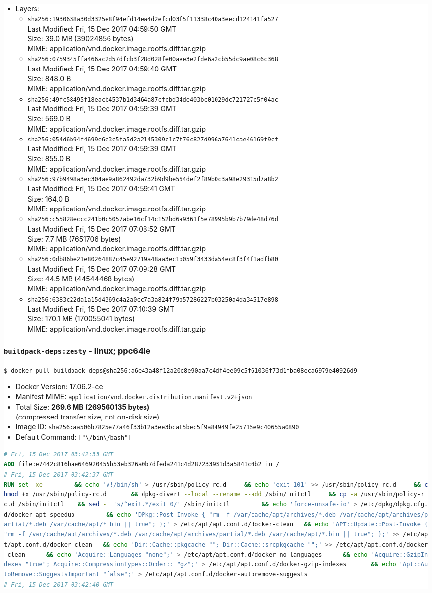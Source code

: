 -	Layers:
	-	`sha256:1930638a30d3325e8f94efd14ea4d2efcd03f5f11338c40a3eecd124141fa527`  
		Last Modified: Fri, 15 Dec 2017 04:59:50 GMT  
		Size: 39.0 MB (39024856 bytes)  
		MIME: application/vnd.docker.image.rootfs.diff.tar.gzip
	-	`sha256:0759345ffa466ac2d57dfcb3f28d028fe00aee3e2fde6a2cb55dc9ae08c6c368`  
		Last Modified: Fri, 15 Dec 2017 04:59:40 GMT  
		Size: 848.0 B  
		MIME: application/vnd.docker.image.rootfs.diff.tar.gzip
	-	`sha256:49fc58495f18eacb4537b1d3464a87cfcbd34de403bc01029dc721727c5f04ac`  
		Last Modified: Fri, 15 Dec 2017 04:59:39 GMT  
		Size: 569.0 B  
		MIME: application/vnd.docker.image.rootfs.diff.tar.gzip
	-	`sha256:054d6b94f4699e6e3c5fa5d2a2145309c1c7f76c827d996a7641cae46169f9cf`  
		Last Modified: Fri, 15 Dec 2017 04:59:39 GMT  
		Size: 855.0 B  
		MIME: application/vnd.docker.image.rootfs.diff.tar.gzip
	-	`sha256:97b9498a3ec304ae9a862492da732b9d9be564def2f89b0c3a98e29315d7a8b2`  
		Last Modified: Fri, 15 Dec 2017 04:59:41 GMT  
		Size: 164.0 B  
		MIME: application/vnd.docker.image.rootfs.diff.tar.gzip
	-	`sha256:c55828eccc241b0c5057abe16cf14c152bd6a9361f5e78995b9b7b79de48d76d`  
		Last Modified: Fri, 15 Dec 2017 07:08:52 GMT  
		Size: 7.7 MB (7651706 bytes)  
		MIME: application/vnd.docker.image.rootfs.diff.tar.gzip
	-	`sha256:0db86be21e80264887c45e92719a48aa3ec1b059f3433da54ec8f3f4f1adfb80`  
		Last Modified: Fri, 15 Dec 2017 07:09:28 GMT  
		Size: 44.5 MB (44544468 bytes)  
		MIME: application/vnd.docker.image.rootfs.diff.tar.gzip
	-	`sha256:6383c22da1a15d4369c4a2a0cc7a3a824f79b57286227b03250a4da34517e898`  
		Last Modified: Fri, 15 Dec 2017 07:10:39 GMT  
		Size: 170.1 MB (170055041 bytes)  
		MIME: application/vnd.docker.image.rootfs.diff.tar.gzip

### `buildpack-deps:zesty` - linux; ppc64le

```console
$ docker pull buildpack-deps@sha256:a6e43a48f12a20c8e90aa7c4df4ee09c5f61036f73d1fba08eca6979e40926d9
```

-	Docker Version: 17.06.2-ce
-	Manifest MIME: `application/vnd.docker.distribution.manifest.v2+json`
-	Total Size: **269.6 MB (269560135 bytes)**  
	(compressed transfer size, not on-disk size)
-	Image ID: `sha256:aa506b7825e77a46f33b12a3ee3bca15bec5f9a84949fe25715e9c40655a0890`
-	Default Command: `["\/bin\/bash"]`

```dockerfile
# Fri, 15 Dec 2017 03:42:33 GMT
ADD file:e7442c816bae646920455b53eb326a0b7dfeda241c4d287233931d3a5841c0b2 in / 
# Fri, 15 Dec 2017 03:42:37 GMT
RUN set -xe 		&& echo '#!/bin/sh' > /usr/sbin/policy-rc.d 	&& echo 'exit 101' >> /usr/sbin/policy-rc.d 	&& chmod +x /usr/sbin/policy-rc.d 		&& dpkg-divert --local --rename --add /sbin/initctl 	&& cp -a /usr/sbin/policy-rc.d /sbin/initctl 	&& sed -i 's/^exit.*/exit 0/' /sbin/initctl 		&& echo 'force-unsafe-io' > /etc/dpkg/dpkg.cfg.d/docker-apt-speedup 		&& echo 'DPkg::Post-Invoke { "rm -f /var/cache/apt/archives/*.deb /var/cache/apt/archives/partial/*.deb /var/cache/apt/*.bin || true"; };' > /etc/apt/apt.conf.d/docker-clean 	&& echo 'APT::Update::Post-Invoke { "rm -f /var/cache/apt/archives/*.deb /var/cache/apt/archives/partial/*.deb /var/cache/apt/*.bin || true"; };' >> /etc/apt/apt.conf.d/docker-clean 	&& echo 'Dir::Cache::pkgcache ""; Dir::Cache::srcpkgcache "";' >> /etc/apt/apt.conf.d/docker-clean 		&& echo 'Acquire::Languages "none";' > /etc/apt/apt.conf.d/docker-no-languages 		&& echo 'Acquire::GzipIndexes "true"; Acquire::CompressionTypes::Order:: "gz";' > /etc/apt/apt.conf.d/docker-gzip-indexes 		&& echo 'Apt::AutoRemove::SuggestsImportant "false";' > /etc/apt/apt.conf.d/docker-autoremove-suggests
# Fri, 15 Dec 2017 03:42:40 GMT
```